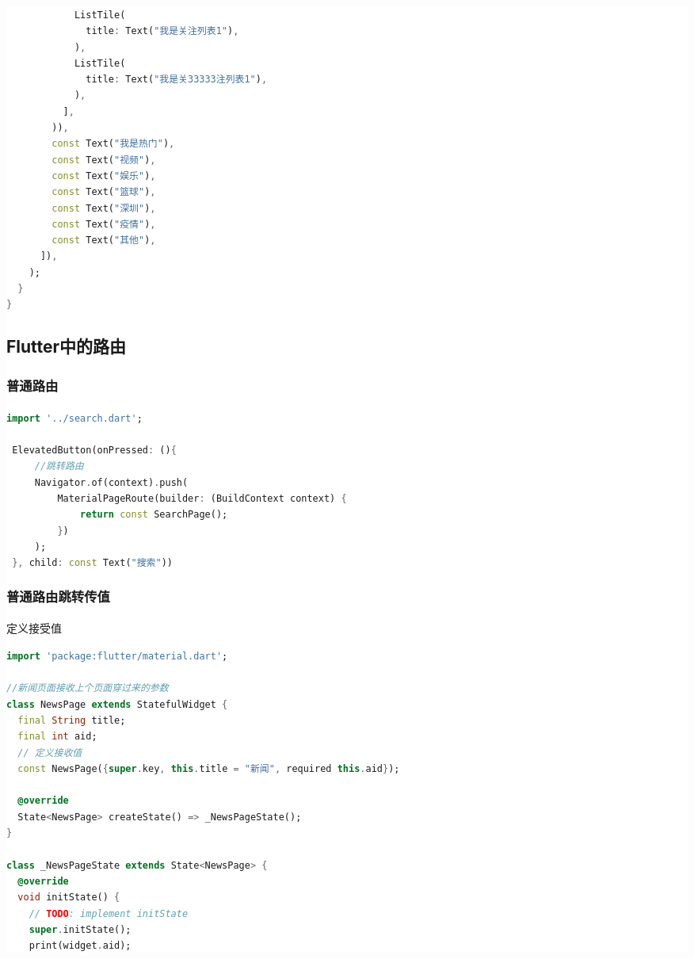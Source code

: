 ```dart
            ListTile(
              title: Text("我是关注列表1"),
            ),
            ListTile(
              title: Text("我是关33333注列表1"),
            ),
          ],
        )),
        const Text("我是热门"),
        const Text("视频"),
        const Text("娱乐"),
        const Text("篮球"),
        const Text("深圳"),
        const Text("疫情"),
        const Text("其他"),
      ]),
    );
  }
}

```



## Flutter中的路由

### 普通路由

```dart
import '../search.dart';

 ElevatedButton(onPressed: (){
     //跳转路由
     Navigator.of(context).push(
         MaterialPageRoute(builder: (BuildContext context) { 
             return const SearchPage();
         })
     );
 }, child: const Text("搜索"))
```

### 普通路由跳转传值

定义接受值

```dart
import 'package:flutter/material.dart';

//新闻页面接收上个页面穿过来的参数
class NewsPage extends StatefulWidget {
  final String title;
  final int aid;
  // 定义接收值
  const NewsPage({super.key, this.title = "新闻", required this.aid});

  @override
  State<NewsPage> createState() => _NewsPageState();
}

class _NewsPageState extends State<NewsPage> {
  @override
  void initState() {
    // TODO: implement initState
    super.initState();
    print(widget.aid);
```